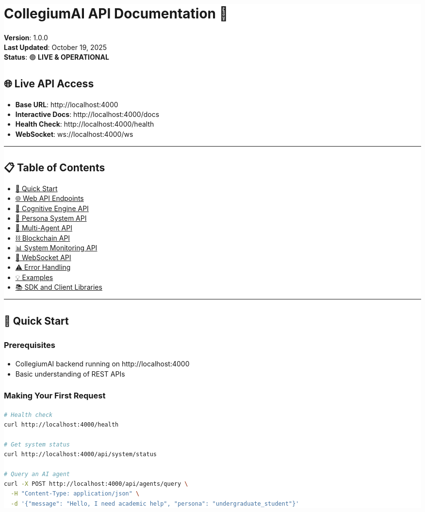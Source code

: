 # CollegiumAI API Documentation 🚀

**Version**: 1.0.0  
**Last Updated**: October 19, 2025  
**Status**: 🟢 **LIVE & OPERATIONAL**

## 🌐 **Live API Access**

- **Base URL**: http://localhost:4000
- **Interactive Docs**: http://localhost:4000/docs
- **Health Check**: http://localhost:4000/health
- **WebSocket**: ws://localhost:4000/ws

---

## 📋 Table of Contents

- [🚀 Quick Start](#quick-start)
- [🌐 Web API Endpoints](#web-api-endpoints)
- [🧠 Cognitive Engine API](#cognitive-engine-api)
- [👥 Persona System API](#persona-system-api)
- [🤖 Multi-Agent API](#multi-agent-api)
- [⛓️ Blockchain API](#blockchain-api)
- [📊 System Monitoring API](#system-monitoring-api)
- [🔌 WebSocket API](#websocket-api)
- [⚠️ Error Handling](#error-handling)
- [💡 Examples](#examples)
- [📚 SDK and Client Libraries](#sdk-and-client-libraries)

---

## 🚀 Quick Start

### Prerequisites
- CollegiumAI backend running on http://localhost:4000
- Basic understanding of REST APIs

### Making Your First Request

```bash
# Health check
curl http://localhost:4000/health

# Get system status
curl http://localhost:4000/api/system/status

# Query an AI agent
curl -X POST http://localhost:4000/api/agents/query \
  -H "Content-Type: application/json" \
  -d '{"message": "Hello, I need academic help", "persona": "undergraduate_student"}'
```
